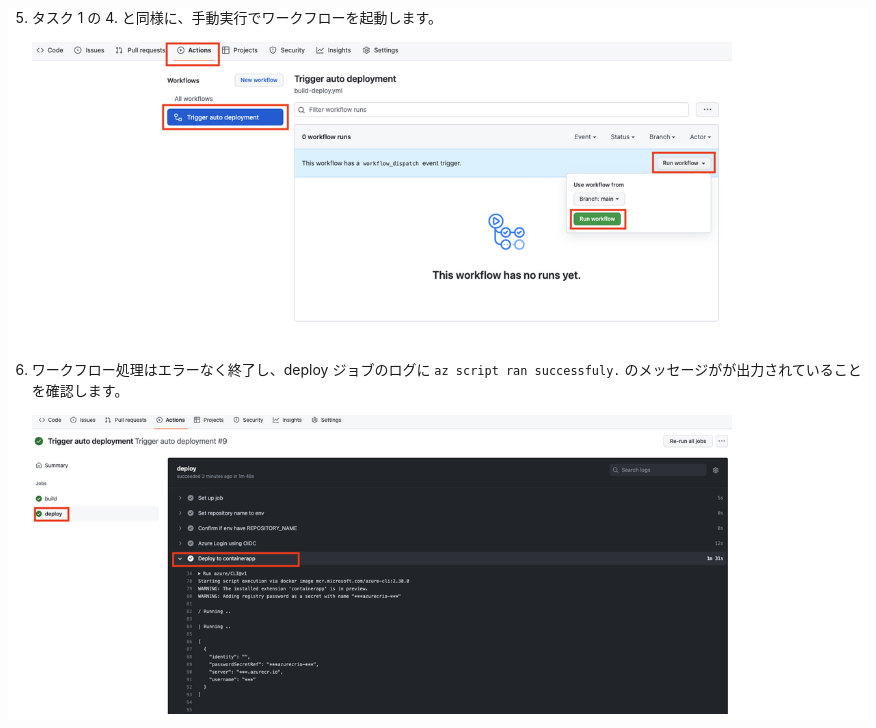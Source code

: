 5. タスク 1 の 4. と同様に、手動実行でワークフローを起動します。
  
    <img src="../images/P2-01-04.png" width="700">
  
6. ワークフロー処理はエラーなく終了し、deploy ジョブのログに `az script ran successfuly.` のメッセージがが出力されていることを確認します。

    <img src="../images/P2-06-04-a.png" width="700">